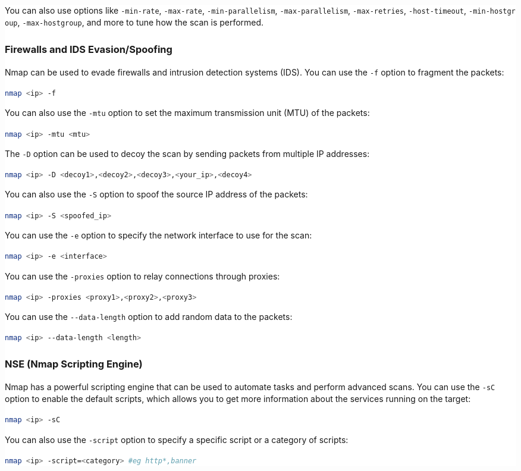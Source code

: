 You can also use options like `-min-rate`, `-max-rate`, `-min-parallelism`, `-max-parallelism`, `-max-retries`, `-host-timeout`, `-min-hostgroup`, `-max-hostgroup`, and more to tune how the scan is performed.

### Firewalls and IDS Evasion/Spoofing

Nmap can be used to evade firewalls and intrusion detection systems (IDS). You can use the `-f` option to fragment the packets:

```bash
nmap <ip> -f
```

You can also use the `-mtu` option to set the maximum transmission unit (MTU) of the packets:

```bash
nmap <ip> -mtu <mtu>
```

The `-D` option can be used to decoy the scan by sending packets from multiple IP addresses:

```bash
nmap <ip> -D <decoy1>,<decoy2>,<decoy3>,<your_ip>,<decoy4>
```

You can also use the `-S` option to spoof the source IP address of the packets:

```bash
nmap <ip> -S <spoofed_ip>
```

You can use the `-e` option to specify the network interface to use for the scan:

```bash
nmap <ip> -e <interface>
```

You can use the `-proxies` option to relay connections through proxies:

```bash
nmap <ip> -proxies <proxy1>,<proxy2>,<proxy3>
```

You can use the `--data-length` option to add random data to the packets:

```bash
nmap <ip> --data-length <length>
```

### NSE (Nmap Scripting Engine)

Nmap has a powerful scripting engine that can be used to automate tasks and perform advanced scans. You can use the `-sC` option to enable the default scripts, which allows you to get more information about the services running on the target:

```bash
nmap <ip> -sC
```

You can also use the `-script` option to specify a specific script or a category of scripts:

```bash
nmap <ip> -script=<category> #eg http*,banner
```
